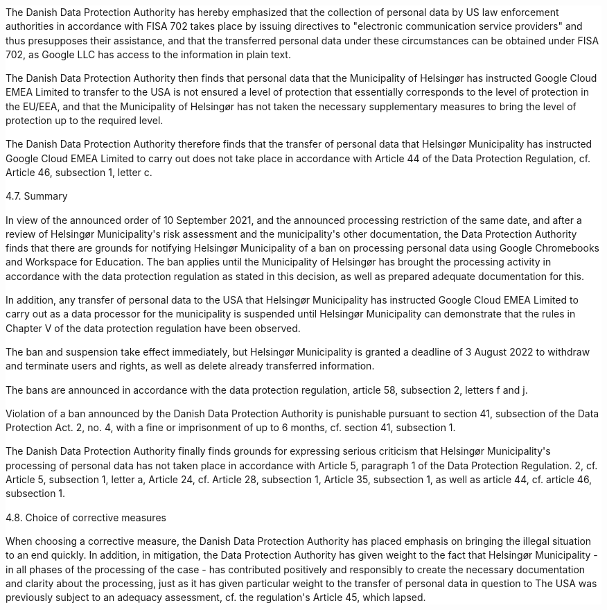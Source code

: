 The Danish Data Protection Authority has hereby emphasized that the collection of personal data by US law enforcement authorities in accordance with FISA 702 takes place by issuing directives to "electronic communication service providers" and thus presupposes their assistance, and that the transferred personal data under these circumstances can be obtained under FISA 702, as Google LLC has access to the information in plain text.

The Danish Data Protection Authority then finds that personal data that the Municipality of Helsingør has instructed Google Cloud EMEA Limited to transfer to the USA is not ensured a level of protection that essentially corresponds to the level of protection in the EU/EEA, and that the Municipality of Helsingør has not taken the necessary supplementary measures to bring the level of protection up to the required level.

The Danish Data Protection Authority therefore finds that the transfer of personal data that Helsingør Municipality has instructed Google Cloud EMEA Limited to carry out does not take place in accordance with Article 44 of the Data Protection Regulation, cf. Article 46, subsection 1, letter c.

4.7. Summary

In view of the announced order of 10 September 2021, and the announced processing restriction of the same date, and after a review of Helsingør Municipality's risk assessment and the municipality's other documentation, the Data Protection Authority finds that there are grounds for notifying Helsingør Municipality of a ban on processing personal data using Google Chromebooks and Workspace for Education. The ban applies until the Municipality of Helsingør has brought the processing activity in accordance with the data protection regulation as stated in this decision, as well as prepared adequate documentation for this.

In addition, any transfer of personal data to the USA that Helsingør Municipality has instructed Google Cloud EMEA Limited to carry out as a data processor for the municipality is suspended until Helsingør Municipality can demonstrate that the rules in Chapter V of the data protection regulation have been observed.

The ban and suspension take effect immediately, but Helsingør Municipality is granted a deadline of 3 August 2022 to withdraw and terminate users and rights, as well as delete already transferred information.

The bans are announced in accordance with the data protection regulation, article 58, subsection 2, letters f and j.

Violation of a ban announced by the Danish Data Protection Authority is punishable pursuant to section 41, subsection of the Data Protection Act. 2, no. 4, with a fine or imprisonment of up to 6 months, cf. section 41, subsection 1.

The Danish Data Protection Authority finally finds grounds for expressing serious criticism that Helsingør Municipality's processing of personal data has not taken place in accordance with Article 5, paragraph 1 of the Data Protection Regulation. 2, cf. Article 5, subsection 1, letter a, Article 24, cf. Article 28, subsection 1, Article 35, subsection 1, as well as article 44, cf. article 46, subsection 1.

4.8. Choice of corrective measures

When choosing a corrective measure, the Danish Data Protection Authority has placed emphasis on bringing the illegal situation to an end quickly. In addition, in mitigation, the Data Protection Authority has given weight to the fact that Helsingør Municipality - in all phases of the processing of the case - has contributed positively and responsibly to create the necessary documentation and clarity about the processing, just as it has given particular weight to the transfer of personal data in question to The USA was previously subject to an adequacy assessment, cf. the regulation's Article 45, which lapsed.

